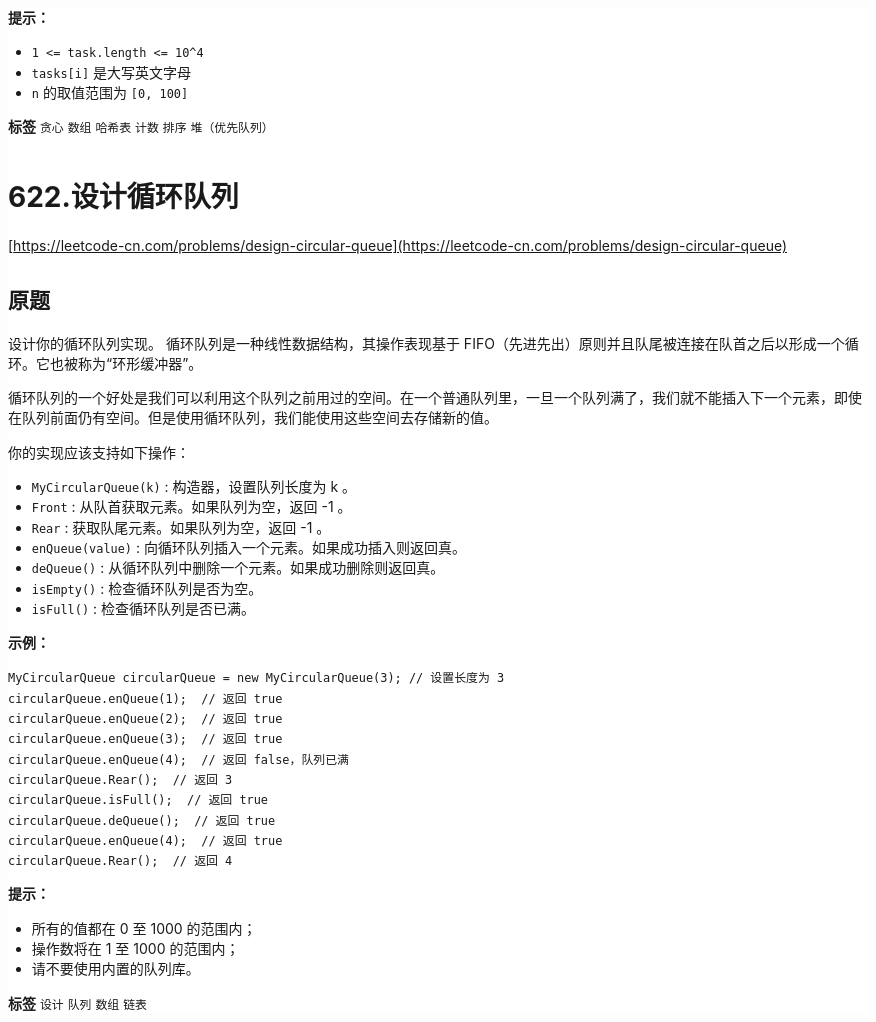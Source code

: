 
 **提示：** 
-  `1 <= task.length <= 10^4` 
-  `tasks[i]` 是大写英文字母
-  `n` 的取值范围为 `[0, 100]` 
 
**标签**
`贪心` `数组` `哈希表` `计数` `排序` `堆（优先队列）` 


## 
```python

```
>
# 622.设计循环队列
[https://leetcode-cn.com/problems/design-circular-queue](https://leetcode-cn.com/problems/design-circular-queue) 
## 原题
设计你的循环队列实现。 循环队列是一种线性数据结构，其操作表现基于 FIFO（先进先出）原则并且队尾被连接在队首之后以形成一个循环。它也被称为“环形缓冲器”。

循环队列的一个好处是我们可以利用这个队列之前用过的空间。在一个普通队列里，一旦一个队列满了，我们就不能插入下一个元素，即使在队列前面仍有空间。但是使用循环队列，我们能使用这些空间去存储新的值。

你的实现应该支持如下操作：
-  `MyCircularQueue(k)` : 构造器，设置队列长度为 k 。
-  `Front` : 从队首获取元素。如果队列为空，返回 -1 。
-  `Rear` : 获取队尾元素。如果队列为空，返回 -1 。
-  `enQueue(value)` : 向循环队列插入一个元素。如果成功插入则返回真。
-  `deQueue()` : 从循环队列中删除一个元素。如果成功删除则返回真。
-  `isEmpty()` : 检查循环队列是否为空。
-  `isFull()` : 检查循环队列是否已满。
 

 **示例：** 

```
MyCircularQueue circularQueue = new MyCircularQueue(3); // 设置长度为 3
circularQueue.enQueue(1);  // 返回 true
circularQueue.enQueue(2);  // 返回 true
circularQueue.enQueue(3);  // 返回 true
circularQueue.enQueue(4);  // 返回 false，队列已满
circularQueue.Rear();  // 返回 3
circularQueue.isFull();  // 返回 true
circularQueue.deQueue();  // 返回 true
circularQueue.enQueue(4);  // 返回 true
circularQueue.Rear();  // 返回 4
```
 

 **提示：** 
- 所有的值都在 0 至 1000 的范围内；
- 操作数将在 1 至 1000 的范围内；
- 请不要使用内置的队列库。
 
**标签**
`设计` `队列` `数组` `链表` 
